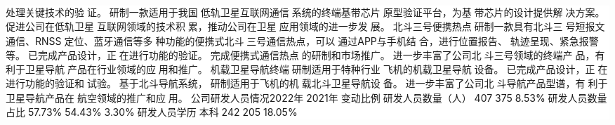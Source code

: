 处理关键技术的验
证。
研制一款适用于我国
低轨卫星互联网通信
系统的终端基带芯片
原型验证平台，为基
带芯片的设计提供解
决方案。
促进公司在低轨卫星
互联网领域的技术积
累，推动公司在卫星
应用领域的进一步发
展。
北斗三号便携热点
研制一款具有北斗三
号短报文通信、RNSS
定位、蓝牙通信等多
种功能的便携式北斗
三号通信热点，可以
通过APP与手机结
合，进行位置报告、
轨迹呈现、紧急报警
等。
已完成产品设计，正
在进行功能的验证。
完成便携式通信热点
的研制和市场推广。
进一步丰富了公司北
斗三号领域的终端产
品，有利于卫星导航
产品在行业领域的应
用和推广。
机载卫星导航终端
研制适用于特种行业
飞机的机载卫星导航
设备。
已完成产品设计，正
在进行功能的验证和
试验。
基于北斗导航系统，
研制适用于飞机的机
载北斗卫星导航设
备。
进一步丰富了公司北
斗导航产品型谱，有
利于卫星导航产品在
航空领域的推广和应
用。
公司研发人员情况2022年
2021年
变动比例
研发人员数量（人）
407
375
8.53%
研发人员数量占比
57.73%
54.43%
3.30%
研发人员学历
本科
242
205
18.05%